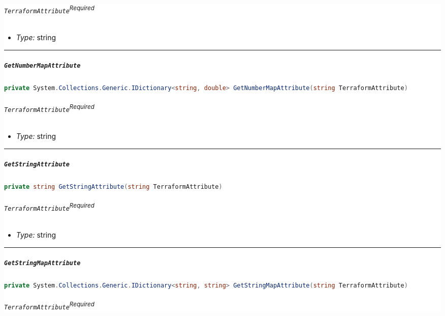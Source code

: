 ###### `TerraformAttribute`<sup>Required</sup> <a name="TerraformAttribute" id="@cdktf/provider-gitlab.dataGitlabComplianceFramework.DataGitlabComplianceFramework.getNumberListAttribute.parameter.terraformAttribute"></a>

- *Type:* string

---

##### `GetNumberMapAttribute` <a name="GetNumberMapAttribute" id="@cdktf/provider-gitlab.dataGitlabComplianceFramework.DataGitlabComplianceFramework.getNumberMapAttribute"></a>

```csharp
private System.Collections.Generic.IDictionary<string, double> GetNumberMapAttribute(string TerraformAttribute)
```

###### `TerraformAttribute`<sup>Required</sup> <a name="TerraformAttribute" id="@cdktf/provider-gitlab.dataGitlabComplianceFramework.DataGitlabComplianceFramework.getNumberMapAttribute.parameter.terraformAttribute"></a>

- *Type:* string

---

##### `GetStringAttribute` <a name="GetStringAttribute" id="@cdktf/provider-gitlab.dataGitlabComplianceFramework.DataGitlabComplianceFramework.getStringAttribute"></a>

```csharp
private string GetStringAttribute(string TerraformAttribute)
```

###### `TerraformAttribute`<sup>Required</sup> <a name="TerraformAttribute" id="@cdktf/provider-gitlab.dataGitlabComplianceFramework.DataGitlabComplianceFramework.getStringAttribute.parameter.terraformAttribute"></a>

- *Type:* string

---

##### `GetStringMapAttribute` <a name="GetStringMapAttribute" id="@cdktf/provider-gitlab.dataGitlabComplianceFramework.DataGitlabComplianceFramework.getStringMapAttribute"></a>

```csharp
private System.Collections.Generic.IDictionary<string, string> GetStringMapAttribute(string TerraformAttribute)
```

###### `TerraformAttribute`<sup>Required</sup> <a name="TerraformAttribute" id="@cdktf/provider-gitlab.dataGitlabComplianceFramework.DataGitlabComplianceFramework.getStringMapAttribute.parameter.terraformAttribute"></a>
